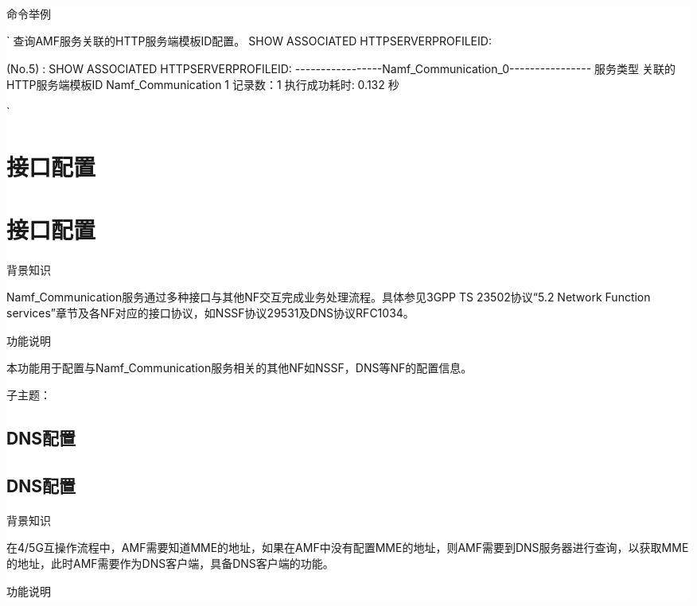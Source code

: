 


[](None)命令举例 


`
查询AMF服务关联的HTTP服务端模板ID配置。
SHOW ASSOCIATED HTTPSERVERPROFILEID:

(No.5) : SHOW ASSOCIATED HTTPSERVERPROFILEID:
-----------------Namf_Communication_0----------------
服务类型                 关联的HTTP服务端模板ID
Namf_Communication       1
记录数：1
执行成功耗时: 0.132 秒

` 


# 接口配置 
# 接口配置 


[](None)背景知识 


Namf_Communication服务通过多种接口与其他NF交互完成业务处理流程。具体参见3GPP TS 23502协议“5.2 Network Function services”章节及各NF对应的接口协议，如NSSF协议29531及DNS协议RFC1034。 




[](None)功能说明 


本功能用于配置与Namf_Communication服务相关的其他NF如NSSF，DNS等NF的配置信息。 




[](None)子主题： 






## DNS配置 
## DNS配置 


[](None)背景知识 


在4/5G互操作流程中，AMF需要知道MME的地址，如果在AMF中没有配置MME的地址，则AMF需要到DNS服务器进行查询，以获取MME的地址，此时AMF需要作为DNS客户端，具备DNS客户端的功能。 




[](None)功能说明 
